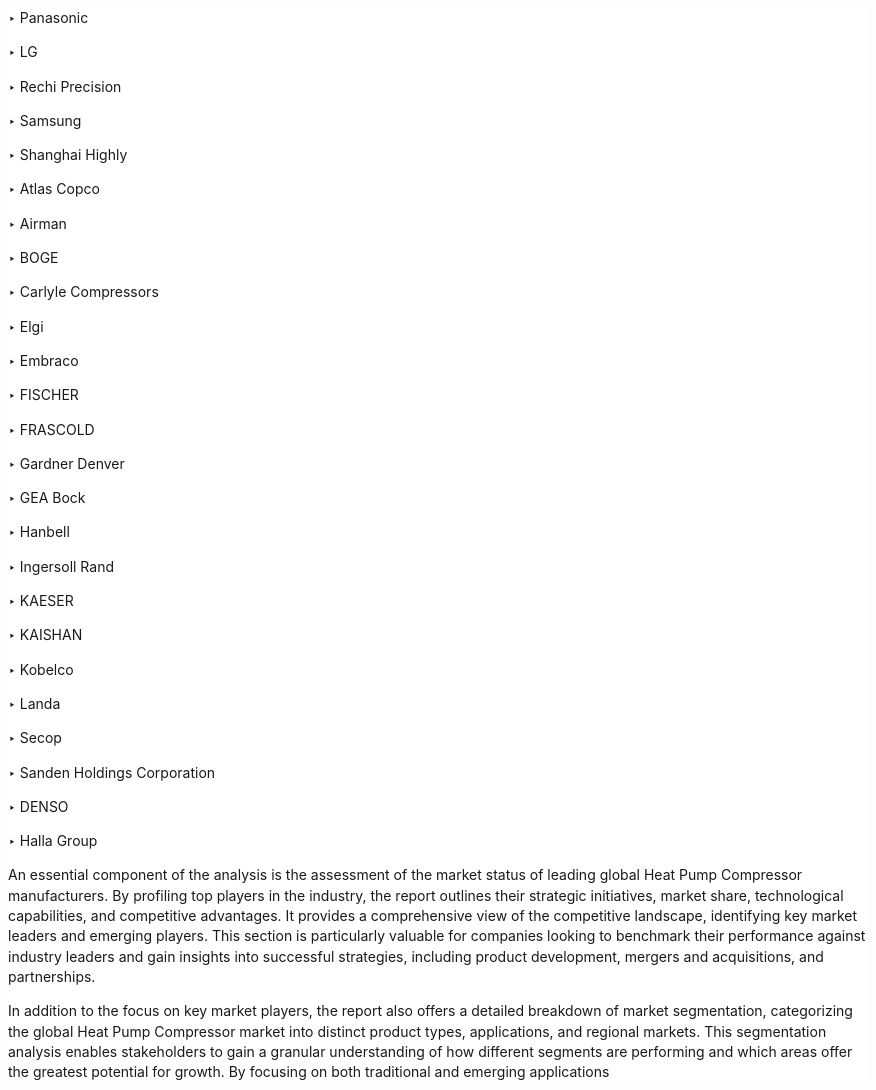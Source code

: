 ‣ Panasonic

‣ LG

‣ Rechi Precision

‣ Samsung

‣ Shanghai Highly

‣ Atlas Copco

‣ Airman

‣ BOGE

‣ Carlyle Compressors

‣ Elgi

‣ Embraco

‣ FISCHER

‣ FRASCOLD

‣ Gardner Denver

‣ GEA Bock

‣ Hanbell

‣ Ingersoll Rand

‣ KAESER

‣ KAISHAN

‣ Kobelco

‣ Landa

‣ Secop

‣ Sanden Holdings Corporation

‣ DENSO

‣ Halla Group

An essential component of the analysis is the assessment of the market status of leading global Heat Pump Compressor manufacturers. By profiling top players in the industry, the report outlines their strategic initiatives, market share, technological capabilities, and competitive advantages. It provides a comprehensive view of the competitive landscape, identifying key market leaders and emerging players. This section is particularly valuable for companies looking to benchmark their performance against industry leaders and gain insights into successful strategies, including product development, mergers and acquisitions, and partnerships.

In addition to the focus on key market players, the report also offers a detailed breakdown of market segmentation, categorizing the global Heat Pump Compressor market into distinct product types, applications, and regional markets. This segmentation analysis enables stakeholders to gain a granular understanding of how different segments are performing and which areas offer the greatest potential for growth. By focusing on both traditional and emerging applications
